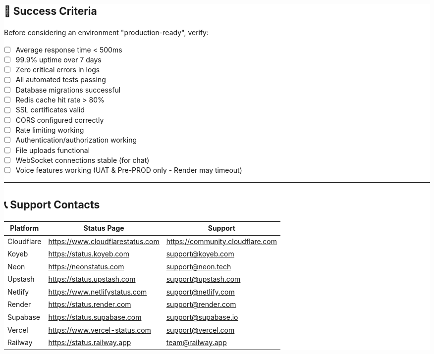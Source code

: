 
## 🎯 Success Criteria

Before considering an environment "production-ready", verify:

- [ ] Average response time < 500ms
- [ ] 99.9% uptime over 7 days
- [ ] Zero critical errors in logs
- [ ] All automated tests passing
- [ ] Database migrations successful
- [ ] Redis cache hit rate > 80%
- [ ] SSL certificates valid
- [ ] CORS configured correctly
- [ ] Rate limiting working
- [ ] Authentication/authorization working
- [ ] File uploads functional
- [ ] WebSocket connections stable (for chat)
- [ ] Voice features working (UAT & Pre-PROD only - Render may timeout)

---

## 📞 Support Contacts

| Platform | Status Page | Support |
|----------|-------------|---------|
| Cloudflare | https://www.cloudflarestatus.com | https://community.cloudflare.com |
| Koyeb | https://status.koyeb.com | support@koyeb.com |
| Neon | https://neonstatus.com | support@neon.tech |
| Upstash | https://status.upstash.com | support@upstash.com |
| Netlify | https://www.netlifystatus.com | support@netlify.com |
| Render | https://status.render.com | support@render.com |
| Supabase | https://status.supabase.com | support@supabase.io |
| Vercel | https://www.vercel-status.com | support@vercel.com |
| Railway | https://status.railway.app | team@railway.app |
